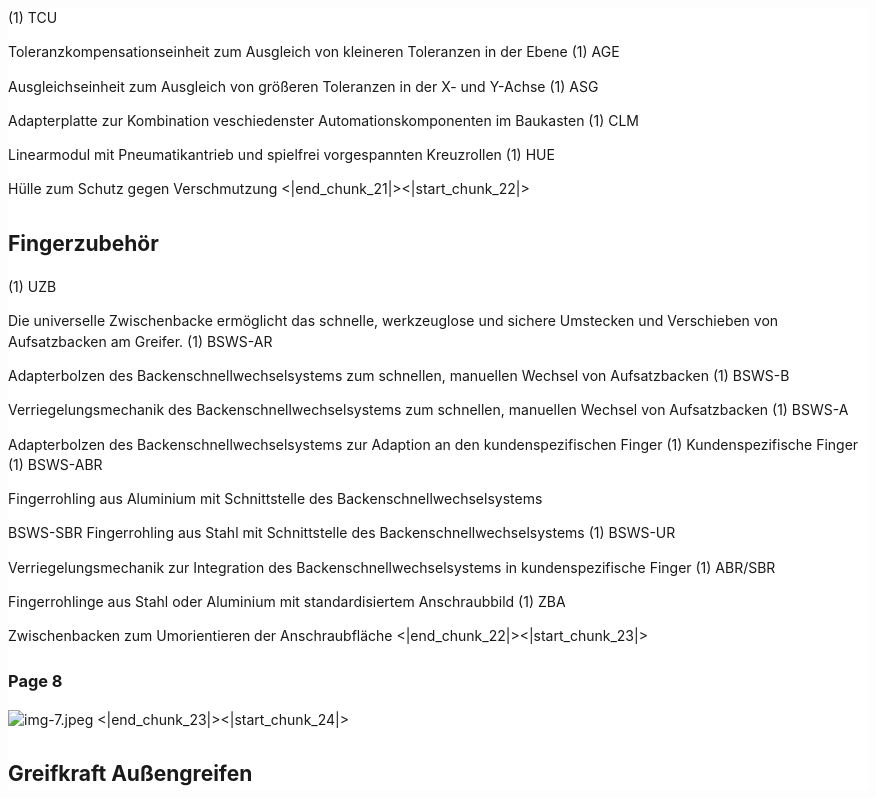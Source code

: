(1) TCU

Toleranzkompensationseinheit zum Ausgleich von kleineren Toleranzen in der Ebene
(1) AGE

Ausgleichseinheit zum Ausgleich von größeren Toleranzen in der X- und Y-Achse
(1) ASG

Adapterplatte zur Kombination veschiedenster Automationskomponenten im Baukasten
(1) CLM

Linearmodul mit Pneumatikantrieb und spielfrei vorgespannten Kreuzrollen
(1) HUE

Hülle zum Schutz gegen Verschmutzung
<|end_chunk_21|><|start_chunk_22|>
## Fingerzubehör

(1) UZB

Die universelle Zwischenbacke ermöglicht das schnelle, werkzeuglose und sichere Umstecken und Verschieben von Aufsatzbacken am Greifer.
(1) BSWS-AR

Adapterbolzen des Backenschnellwechselsystems zum schnellen, manuellen Wechsel von Aufsatzbacken
(1) BSWS-B

Verriegelungsmechanik des Backenschnellwechselsystems zum schnellen, manuellen Wechsel von Aufsatzbacken
(1) BSWS-A

Adapterbolzen des Backenschnellwechselsystems zur Adaption an den kundenspezifischen Finger
(1) Kundenspezifische Finger
(1) BSWS-ABR

Fingerrohling aus Aluminium mit Schnittstelle des Backenschnellwechselsystems

BSWS-SBR
Fingerrohling aus Stahl mit Schnittstelle des
Backenschnellwechselsystems
(1) BSWS-UR

Verriegelungsmechanik zur Integration des Backenschnellwechselsystems in kundenspezifische Finger
(1) ABR/SBR

Fingerrohlinge aus Stahl oder Aluminium mit standardisiertem Anschraubbild
(1) ZBA

Zwischenbacken zum Umorientieren der Anschraubfläche
<|end_chunk_22|><|start_chunk_23|>
### Page 8
![img-7.jpeg](img-7.jpeg)
<|end_chunk_23|><|start_chunk_24|>
## Greifkraft Außengreifen
